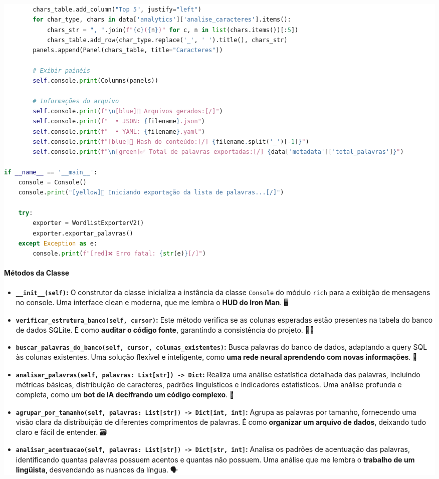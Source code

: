 ```python
        chars_table.add_column("Top 5", justify="left")
        for char_type, chars in data['analytics']['analise_caracteres'].items():
            chars_str = ", ".join(f"{c}({n})" for c, n in list(chars.items())[:5])
            chars_table.add_row(char_type.replace('_', ' ').title(), chars_str)
        panels.append(Panel(chars_table, title="Caracteres"))
        
        # Exibir painéis
        self.console.print(Columns(panels))
        
        # Informações do arquivo
        self.console.print(f"\n[blue]📁 Arquivos gerados:[/]")
        self.console.print(f"  • JSON: {filename}.json")
        self.console.print(f"  • YAML: {filename}.yaml")
        self.console.print(f"[blue]🔑 Hash do conteúdo:[/] {filename.split('_')[-1]}")
        self.console.print(f"\n[green]✅ Total de palavras exportadas:[/] {data['metadata']['total_palavras']}")

if __name__ == '__main__':
    console = Console()
    console.print("[yellow]🚀 Iniciando exportação da lista de palavras...[/]")
    
    try:
        exporter = WordlistExporterV2()
        exporter.exportar_palavras()
    except Exception as e:
        console.print(f"[red]❌ Erro fatal: {str(e)}[/]")

```

#### Métodos da Classe

* **`__init__(self)`:** O construtor da classe inicializa a instância da classe `Console` do módulo `rich` para a exibição de mensagens no console. Uma interface clean e moderna, que me lembra o **HUD do Iron Man**. 🖥️

* **`verificar_estrutura_banco(self, cursor)`:** Este método verifica se as colunas esperadas estão presentes na tabela do banco de dados SQLite. É como **auditar o código fonte**, garantindo a consistência do projeto. 🕵️‍♂️

* **`buscar_palavras_do_banco(self, cursor, colunas_existentes)`:** Busca palavras do banco de dados, adaptando a query SQL às colunas existentes. Uma solução flexível e inteligente, como **uma rede neural aprendendo com novas informações**. 🧠

* **`analisar_palavras(self, palavras: List[str]) -> Dict`:**  Realiza uma análise estatística detalhada das palavras, incluindo métricas básicas, distribuição de caracteres, padrões linguísticos e indicadores estatísticos.  Uma análise profunda e completa, como um **bot de IA decifrando um código complexo**. 🤖 

* **`agrupar_por_tamanho(self, palavras: List[str]) -> Dict[int, int]`:** Agrupa as palavras por tamanho, fornecendo uma visão clara da distribuição de diferentes comprimentos de palavras. É como **organizar um arquivo de dados**, deixando tudo claro e fácil de entender. 🗃️

* **`analisar_acentuacao(self, palavras: List[str]) -> Dict[str, int]`:** Analisa os padrões de acentuação das palavras, identificando quantas palavras possuem acentos e quantas não possuem. Uma análise que me lembra o **trabalho de um lingüista**, desvendando as nuances da língua. 🗣️
